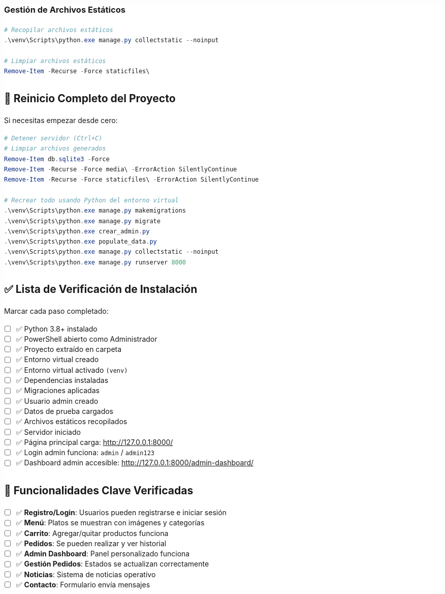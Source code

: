 ### Gestión de Archivos Estáticos
```powershell
# Recopilar archivos estáticos
.\venv\Scripts\python.exe manage.py collectstatic --noinput

# Limpiar archivos estáticos
Remove-Item -Recurse -Force staticfiles\
```

## 🔄 Reinicio Completo del Proyecto

Si necesitas empezar desde cero:
```powershell
# Detener servidor (Ctrl+C)
# Limpiar archivos generados
Remove-Item db.sqlite3 -Force
Remove-Item -Recurse -Force media\ -ErrorAction SilentlyContinue
Remove-Item -Recurse -Force staticfiles\ -ErrorAction SilentlyContinue

# Recrear todo usando Python del entorno virtual
.\venv\Scripts\python.exe manage.py makemigrations
.\venv\Scripts\python.exe manage.py migrate
.\venv\Scripts\python.exe crear_admin.py
.\venv\Scripts\python.exe populate_data.py
.\venv\Scripts\python.exe manage.py collectstatic --noinput
.\venv\Scripts\python.exe manage.py runserver 8000
```

## ✅ Lista de Verificación de Instalación

Marcar cada paso completado:

- [ ] ✅ Python 3.8+ instalado
- [ ] ✅ PowerShell abierto como Administrador
- [ ] ✅ Proyecto extraído en carpeta
- [ ] ✅ Entorno virtual creado
- [ ] ✅ Entorno virtual activado `(venv)`
- [ ] ✅ Dependencias instaladas
- [ ] ✅ Migraciones aplicadas
- [ ] ✅ Usuario admin creado
- [ ] ✅ Datos de prueba cargados
- [ ] ✅ Archivos estáticos recopilados
- [ ] ✅ Servidor iniciado
- [ ] ✅ Página principal carga: http://127.0.0.1:8000/
- [ ] ✅ Login admin funciona: `admin` / `admin123`
- [ ] ✅ Dashboard admin accesible: http://127.0.0.1:8000/admin-dashboard/

## 🎯 Funcionalidades Clave Verificadas

- [ ] ✅ **Registro/Login**: Usuarios pueden registrarse e iniciar sesión
- [ ] ✅ **Menú**: Platos se muestran con imágenes y categorías
- [ ] ✅ **Carrito**: Agregar/quitar productos funciona
- [ ] ✅ **Pedidos**: Se pueden realizar y ver historial
- [ ] ✅ **Admin Dashboard**: Panel personalizado funciona
- [ ] ✅ **Gestión Pedidos**: Estados se actualizan correctamente
- [ ] ✅ **Noticias**: Sistema de noticias operativo
- [ ] ✅ **Contacto**: Formulario envía mensajes
